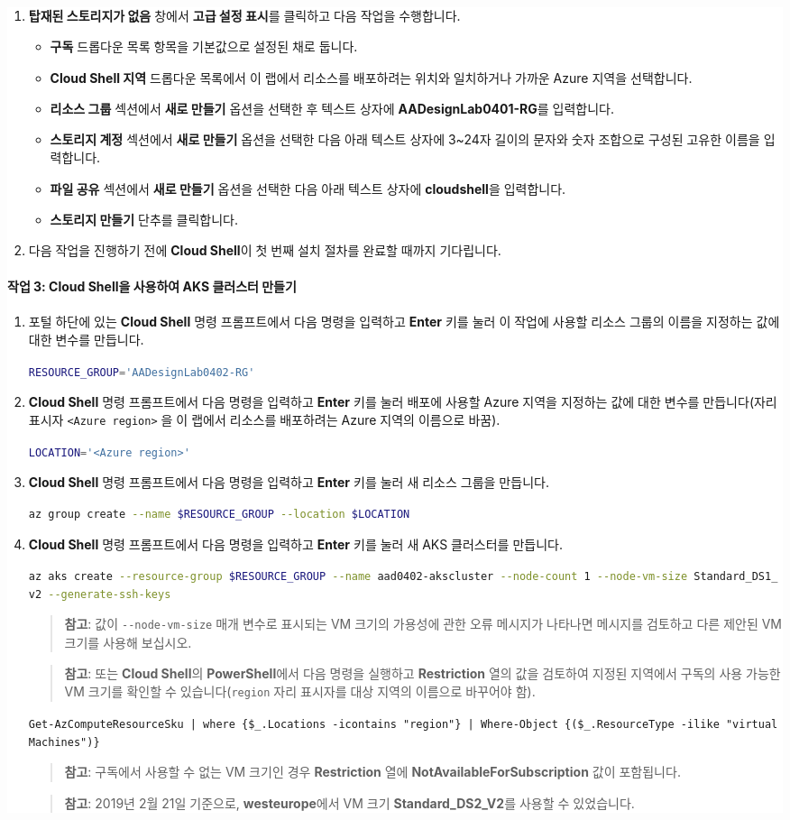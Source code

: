 1. **탑재된 스토리지가 없음** 창에서 **고급 설정 표시**를 클릭하고 다음 작업을 수행합니다.

    - **구독** 드롭다운 목록 항목을 기본값으로 설정된 채로 둡니다.

    - **Cloud Shell 지역** 드롭다운 목록에서 이 랩에서 리소스를 배포하려는 위치와 일치하거나 가까운 Azure 지역을 선택합니다.

    - **리소스 그룹** 섹션에서 **새로 만들기** 옵션을 선택한 후 텍스트 상자에 **AADesignLab0401-RG**를 입력합니다.

    -  **스토리지 계정** 섹션에서 **새로 만들기** 옵션을 선택한 다음 아래 텍스트 상자에 3~24자 길이의 문자와 숫자 조합으로 구성된 고유한 이름을 입력합니다. 

    - **파일 공유** 섹션에서 **새로 만들기** 옵션을 선택한 다음 아래 텍스트 상자에 **cloudshell**을 입력합니다.

    - **스토리지 만들기** 단추를 클릭합니다.

1. 다음 작업을 진행하기 전에 **Cloud Shell**이 첫 번째 설치 절차를 완료할 때까지 기다립니다.

#### 작업 3: Cloud Shell을 사용하여 AKS 클러스터 만들기

1. 포털 하단에 있는 **Cloud Shell** 명령 프롬프트에서 다음 명령을 입력하고 **Enter** 키를 눌러 이 작업에 사용할 리소스 그룹의 이름을 지정하는 값에 대한 변수를 만듭니다.

    ```sh
    RESOURCE_GROUP='AADesignLab0402-RG'
    ```

1. **Cloud Shell** 명령 프롬프트에서 다음 명령을 입력하고 **Enter** 키를 눌러 배포에 사용할 Azure 지역을 지정하는 값에 대한 변수를 만듭니다(자리 표시자 `<Azure region>` 을 이 랩에서 리소스를 배포하려는 Azure 지역의 이름으로 바꿈).

    ```sh
    LOCATION='<Azure region>'
    ```

1. **Cloud Shell** 명령 프롬프트에서 다음 명령을 입력하고 **Enter** 키를 눌러 새 리소스 그룹을 만듭니다.

    ```sh
    az group create --name $RESOURCE_GROUP --location $LOCATION
    ```

1. **Cloud Shell** 명령 프롬프트에서 다음 명령을 입력하고 **Enter** 키를 눌러 새 AKS 클러스터를 만듭니다.

    ```sh
    az aks create --resource-group $RESOURCE_GROUP --name aad0402-akscluster --node-count 1 --node-vm-size Standard_DS1_v2 --generate-ssh-keys
    ```

    > **참고**: 값이 `--node-vm-size` 매개 변수로 표시되는 VM 크기의 가용성에 관한 오류 메시지가 나타나면 메시지를 검토하고 다른 제안된 VM 크기를 사용해 보십시오.

    > **참고**: 또는 **Cloud Shell**의 **PowerShell**에서 다음 명령을 실행하고 **Restriction** 열의 값을 검토하여 지정된 지역에서 구독의 사용 가능한 VM 크기를 확인할 수 있습니다(`region` 자리 표시자를 대상 지역의 이름으로 바꾸어야 함).

    ```pwsh
    Get-AzComputeResourceSku | where {$_.Locations -icontains "region"} | Where-Object {($_.ResourceType -ilike "virtualMachines")}
    ```

    > **참고**: 구독에서 사용할 수 없는 VM 크기인 경우 **Restriction** 열에 **NotAvailableForSubscription** 값이 포함됩니다.

    > **참고**: 2019년 2월 21일 기준으로, **westeurope**에서 VM 크기 **Standard_DS2_V2**를 사용할 수 있었습니다. 

